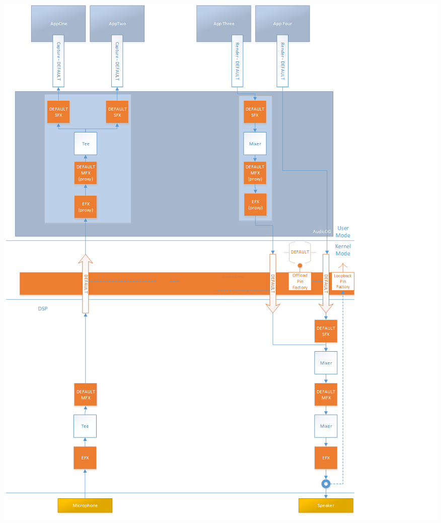 ![diagram that shows a dsp equipped system that implements effects in hardware.](images/audio-apo-dsp-equipped-system-with-hardware-effects-3.png)
